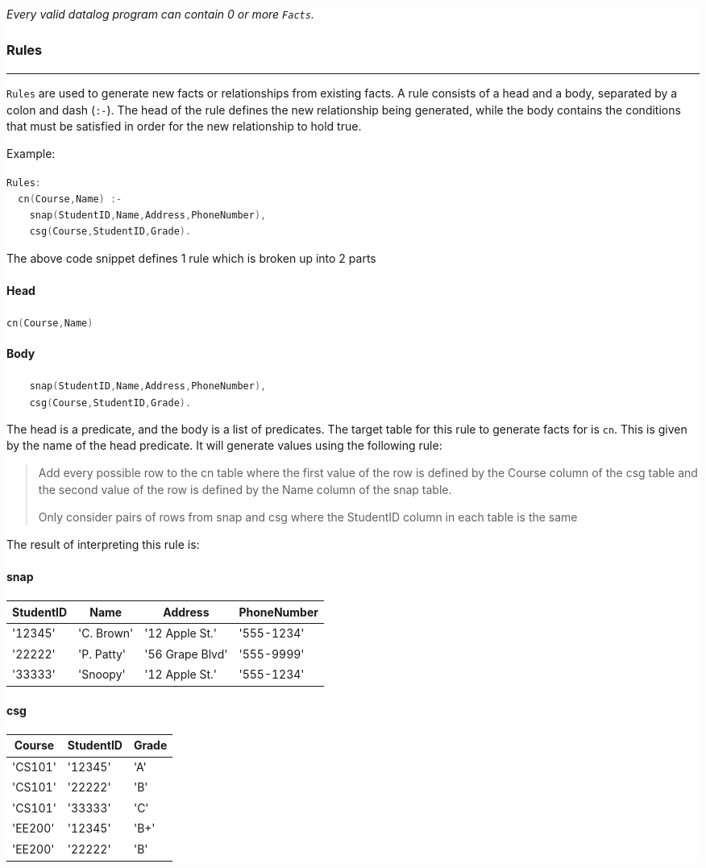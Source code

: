 *Every valid datalog program can contain 0 or more `Facts`.*  
  
### Rules  
---  
  
`Rules` are used to generate new facts or relationships from existing facts. A rule consists of a head and a body, separated by a colon and dash (`:-`). The head of the rule defines the new relationship being generated, while the body contains the conditions that must be satisfied in order for the new relationship to hold true.  
  
Example:  
  
```c++  
Rules:  
  cn(Course,Name) :-   
	snap(StudentID,Name,Address,PhoneNumber),  
	csg(Course,StudentID,Grade).  
```  
  
The above code snippet defines 1 rule which is broken up into 2 parts  
  
#### Head  
```c++  
cn(Course,Name)  
```  
#### Body  
```c++  
	snap(StudentID,Name,Address,PhoneNumber),  
	csg(Course,StudentID,Grade).  
```  
  
The head is a predicate, and the body is a list of predicates. The target table for this rule to generate facts for is `cn`. This is given by the name of the head predicate. It will generate values using the following rule:  
  
>Add every possible row to the cn table where the first value of the row is defined by the Course column of the csg table and the second value of the row is defined by the Name column of the snap table.   
>  
>Only consider pairs of rows from snap and csg where the StudentID column in each table is the same  
  
The result of interpreting this rule is:  
  
#### snap  
  
 | StudentID | Name       | Address         | PhoneNumber |  
 | --------- | ---------- | --------------- | ----------- |  
 | '12345'   | 'C. Brown' | '12 Apple St.'  | '555-1234'  |  
 | '22222'   | 'P. Patty' | '56 Grape Blvd' | '555-9999'  |  
 | '33333'   | 'Snoopy'   | '12 Apple St.'  | '555-1234'  |  
  
#### csg  
  
 | Course  | StudentID | Grade |  
 | ------- | --------- | ----- |  
 | 'CS101' | '12345'   | 'A'   |  
 | 'CS101' | '22222'   | 'B'   |  
 | 'CS101' | '33333'   | 'C'   |  
 | 'EE200' | '12345'   | 'B+'  |  
 | 'EE200' | '22222'   | 'B'   |  
  